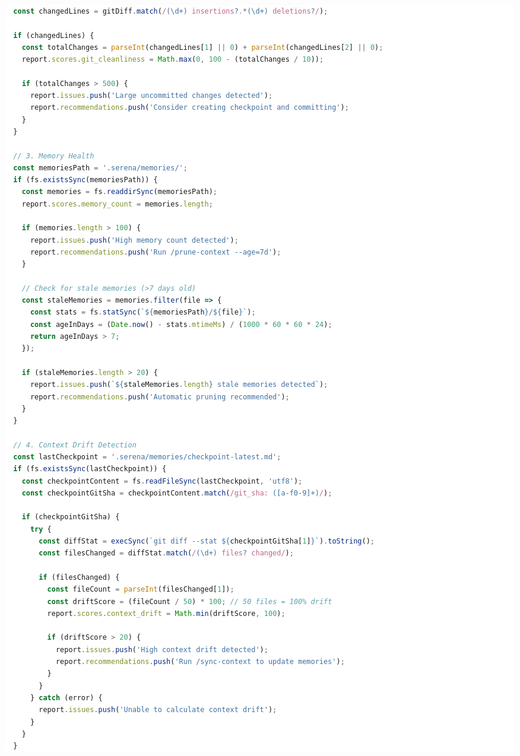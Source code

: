 ```javascript
  const changedLines = gitDiff.match(/(\d+) insertions?.*(\d+) deletions?/);
  
  if (changedLines) {
    const totalChanges = parseInt(changedLines[1] || 0) + parseInt(changedLines[2] || 0);
    report.scores.git_cleanliness = Math.max(0, 100 - (totalChanges / 10));
    
    if (totalChanges > 500) {
      report.issues.push('Large uncommitted changes detected');
      report.recommendations.push('Consider creating checkpoint and committing');
    }
  }

  // 3. Memory Health
  const memoriesPath = '.serena/memories/';
  if (fs.existsSync(memoriesPath)) {
    const memories = fs.readdirSync(memoriesPath);
    report.scores.memory_count = memories.length;
    
    if (memories.length > 100) {
      report.issues.push('High memory count detected');
      report.recommendations.push('Run /prune-context --age=7d');
    }
    
    // Check for stale memories (>7 days old)
    const staleMemories = memories.filter(file => {
      const stats = fs.statSync(`${memoriesPath}/${file}`);
      const ageInDays = (Date.now() - stats.mtimeMs) / (1000 * 60 * 60 * 24);
      return ageInDays > 7;
    });
    
    if (staleMemories.length > 20) {
      report.issues.push(`${staleMemories.length} stale memories detected`);
      report.recommendations.push('Automatic pruning recommended');
    }
  }

  // 4. Context Drift Detection
  const lastCheckpoint = '.serena/memories/checkpoint-latest.md';
  if (fs.existsSync(lastCheckpoint)) {
    const checkpointContent = fs.readFileSync(lastCheckpoint, 'utf8');
    const checkpointGitSha = checkpointContent.match(/git_sha: ([a-f0-9]+)/);
    
    if (checkpointGitSha) {
      try {
        const diffStat = execSync(`git diff --stat ${checkpointGitSha[1]}`).toString();
        const filesChanged = diffStat.match(/(\d+) files? changed/);
        
        if (filesChanged) {
          const fileCount = parseInt(filesChanged[1]);
          const driftScore = (fileCount / 50) * 100; // 50 files = 100% drift
          report.scores.context_drift = Math.min(driftScore, 100);
          
          if (driftScore > 20) {
            report.issues.push('High context drift detected');
            report.recommendations.push('Run /sync-context to update memories');
          }
        }
      } catch (error) {
        report.issues.push('Unable to calculate context drift');
      }
    }
  }

```